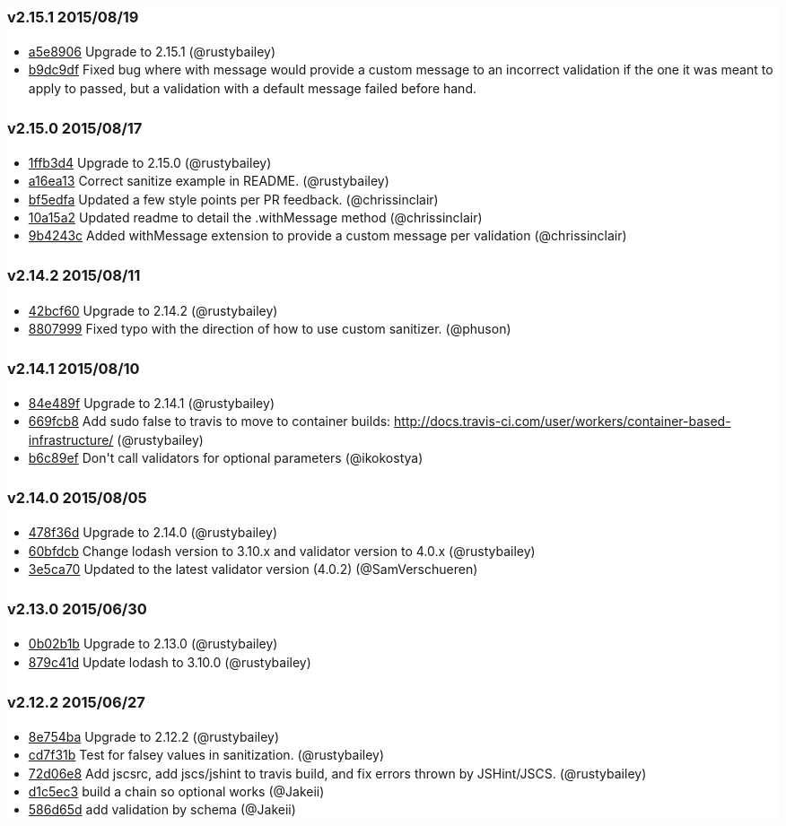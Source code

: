 ### v2.15.1 2015/08/19
- [a5e8906](https://github.com/ctavan/express-validator/commit/a5e89062d2e33ed09345ccb6dcec83e61e4cdefb) Upgrade to 2.15.1 (@rustybailey)
- [b9dc9df](https://github.com/ctavan/express-validator/commit/b9dc9dfee7408d37319b138ff33a06e688c2b36c) Fixed bug where with message would provide a custom message to an incorrect validation if the one it was meant to apply to passed, but a validation with a default message failed before hand.

### v2.15.0 2015/08/17
- [1ffb3d4](https://github.com/ctavan/express-validator/commit/1ffb3d4ce6622ca4e0b415df32fc11540f1b434e) Upgrade to 2.15.0 (@rustybailey)
- [a16ea13](https://github.com/ctavan/express-validator/commit/a16ea13f968ab6de058e161a6cd7368ff036c6b2) Correct sanitize example in README. (@rustybailey)
- [bf5edfa](https://github.com/ctavan/express-validator/commit/bf5edfaaf9e2ff7f420600116cb9a63dea1de807) Updated a few style points per PR feedback. (@chrissinclair)
- [10a15a2](https://github.com/ctavan/express-validator/commit/10a15a22ed3da0d730b958b0699e01e2f7abe883) Updated readme to detail the .withMessage method (@chrissinclair)
- [9b4243c](https://github.com/ctavan/express-validator/commit/9b4243cbd96c34af77a0570ab752942c6ca8f58f) Added withMessage extension to provide a custom message per validation (@chrissinclair)

### v2.14.2 2015/08/11
- [42bcf60](https://github.com/ctavan/express-validator/commit/42bcf60b81372dd6c0cb7451ebc8276867dccba1) Upgrade to 2.14.2 (@rustybailey)
- [8807999](https://github.com/ctavan/express-validator/commit/88079994627ece8559c03a6adf5150e9dd79bf6d) Fixed typo with the direction of how to use custom sanitizer. (@phuson)

### v2.14.1 2015/08/10
- [84e489f](https://github.com/ctavan/express-validator/commit/84e489fd1a8d63eec6483a5511681ec767412ffe) Upgrade to 2.14.1 (@rustybailey)
- [669fcb8](https://github.com/ctavan/express-validator/commit/669fcb8c177c4f86c1fe3c357537e622bc60ae46) Add sudo false to travis to move to container builds: http://docs.travis-ci.com/user/workers/container-based-infrastructure/ (@rustybailey)
- [b6c89ef](https://github.com/ctavan/express-validator/commit/b6c89ef88f7cf7b20cc7e5e807a7066aa8fa791e) Don't call validators for optional parameters (@ikokostya)

### v2.14.0 2015/08/05
- [478f36d](https://github.com/ctavan/express-validator/commit/478f36d66b0fafbd105c4e4f71b63db9bb5d9a5e) Upgrade to 2.14.0 (@rustybailey)
- [60bfdcb](https://github.com/ctavan/express-validator/commit/60bfdcb4991f7a7afb73704e74ad426d1fbf6db2) Change lodash version to 3.10.x and validator version to 4.0.x (@rustybailey)
- [3e5ca70](https://github.com/ctavan/express-validator/commit/3e5ca7003cd2ab7eaa3d88083d589fc94f8e78f7) Updated to the latest validator version (4.0.2) (@SamVerschueren)

### v2.13.0 2015/06/30
- [0b02b1b](https://github.com/ctavan/express-validator/commit/0b02b1b000241914205a9c72e4e9f291b792dd52) Upgrade to 2.13.0 (@rustybailey)
- [879c41d](https://github.com/ctavan/express-validator/commit/879c41da7552e77748fb3a5dc0c347ad498a5952) Update lodash to 3.10.0 (@rustybailey)

### v2.12.2 2015/06/27
- [8e754ba](https://github.com/ctavan/express-validator/commit/8e754ba78a7ea9b85f3fdc1be182970f010d823c) Upgrade to 2.12.2 (@rustybailey)
- [cd7f31b](https://github.com/ctavan/express-validator/commit/cd7f31bf783597313b225960407a8ee754a34d24) Test for falsey values in sanitization. (@rustybailey)
- [72d06e8](https://github.com/ctavan/express-validator/commit/72d06e8a105df00cb98333c5009845498a260045) Add jscsrc, add jscs/jshint to travis build, and fix errors thrown by JSHint/JSCS. (@rustybailey)
- [d1c5ec3](https://github.com/ctavan/express-validator/commit/d1c5ec3f35078b2986cbb83ec3977f031c08a2c1) build a chain so optional works (@Jakeii)
- [586d65d](https://github.com/ctavan/express-validator/commit/586d65d7a839710ffb3fcf428aff54b2babe327b) add validation by schema (@Jakeii)

